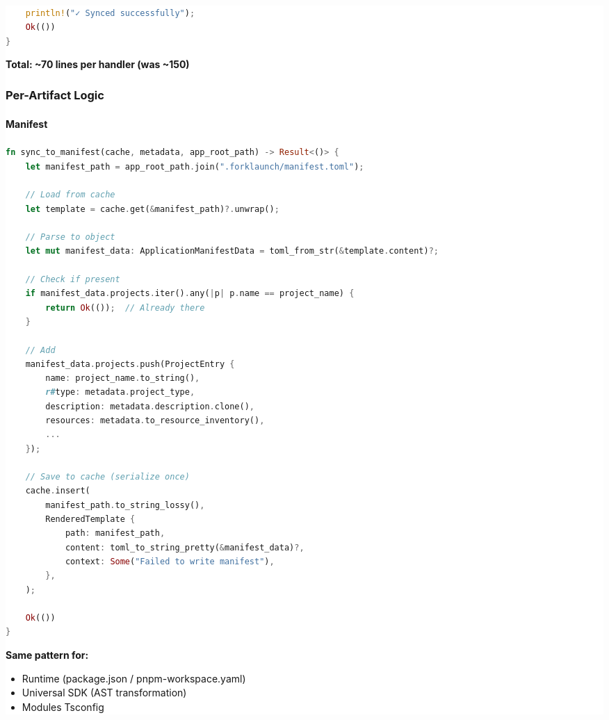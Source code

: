 ```rust
    println!("✓ Synced successfully");
    Ok(())
}
```

**Total: ~70 lines per handler (was ~150)**

### Per-Artifact Logic

#### Manifest

```rust
fn sync_to_manifest(cache, metadata, app_root_path) -> Result<()> {
    let manifest_path = app_root_path.join(".forklaunch/manifest.toml");
    
    // Load from cache
    let template = cache.get(&manifest_path)?.unwrap();
    
    // Parse to object
    let mut manifest_data: ApplicationManifestData = toml_from_str(&template.content)?;
    
    // Check if present
    if manifest_data.projects.iter().any(|p| p.name == project_name) {
        return Ok(());  // Already there
    }
    
    // Add
    manifest_data.projects.push(ProjectEntry {
        name: project_name.to_string(),
        r#type: metadata.project_type,
        description: metadata.description.clone(),
        resources: metadata.to_resource_inventory(),
        ...
    });
    
    // Save to cache (serialize once)
    cache.insert(
        manifest_path.to_string_lossy(),
        RenderedTemplate {
            path: manifest_path,
            content: toml_to_string_pretty(&manifest_data)?,
            context: Some("Failed to write manifest"),
        },
    );
    
    Ok(())
}
```

**Same pattern for:**
- Runtime (package.json / pnpm-workspace.yaml)
- Universal SDK (AST transformation)
- Modules Tsconfig
